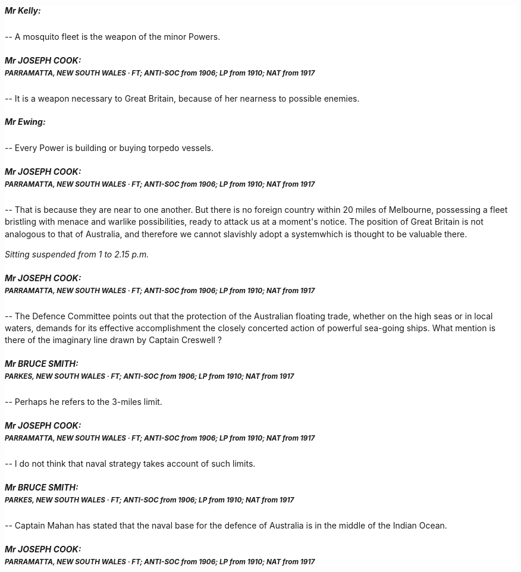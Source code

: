 ##### Mr Kelly:

--  A mosquito fleet is the weapon of the minor Powers. 

##### Mr JOSEPH COOK:<br><small class="text-muted">PARRAMATTA, NEW SOUTH WALES &middot; FT; ANTI-SOC from 1906; LP from 1910; NAT from 1917</small>

-- It is a weapon necessary to Great Britain, because of her nearness to possible enemies. 

##### Mr Ewing:

--  Every Power is building or buying torpedo vessels. 

##### Mr JOSEPH COOK:<br><small class="text-muted">PARRAMATTA, NEW SOUTH WALES &middot; FT; ANTI-SOC from 1906; LP from 1910; NAT from 1917</small>

-- That is because they are near to one another. But there is no foreign country within 20 miles of Melbourne, possessing a fleet bristling with menace and warlike possibilities, ready to attack us at a moment's notice. The position of Great Britain is not analogous to that of Australia, and therefore we cannot slavishly adopt a systemwhich is thought to be valuable there. 


 *Sitting suspended from 1 to 2.15 p.m.* 


##### Mr JOSEPH COOK:<br><small class="text-muted">PARRAMATTA, NEW SOUTH WALES &middot; FT; ANTI-SOC from 1906; LP from 1910; NAT from 1917</small>

-- The Defence Committee points out that the protection of the Australian floating trade, whether on the high seas or in local waters, demands for its effective accomplishment the closely concerted action of powerful sea-going ships. What mention is there of the imaginary line drawn by Captain Creswell ? 

##### Mr BRUCE SMITH:<br><small class="text-muted">PARKES, NEW SOUTH WALES &middot; FT; ANTI-SOC from 1906; LP from 1910; NAT from 1917</small>

--  Perhaps he refers to the 3-miles limit. 

##### Mr JOSEPH COOK:<br><small class="text-muted">PARRAMATTA, NEW SOUTH WALES &middot; FT; ANTI-SOC from 1906; LP from 1910; NAT from 1917</small>

-- I do not think that naval strategy takes account of such limits. 

##### Mr BRUCE SMITH:<br><small class="text-muted">PARKES, NEW SOUTH WALES &middot; FT; ANTI-SOC from 1906; LP from 1910; NAT from 1917</small>

--  Captain Mahan has stated that the naval base for the defence of Australia is in the middle of the Indian Ocean. 

##### Mr JOSEPH COOK:<br><small class="text-muted">PARRAMATTA, NEW SOUTH WALES &middot; FT; ANTI-SOC from 1906; LP from 1910; NAT from 1917</small>

